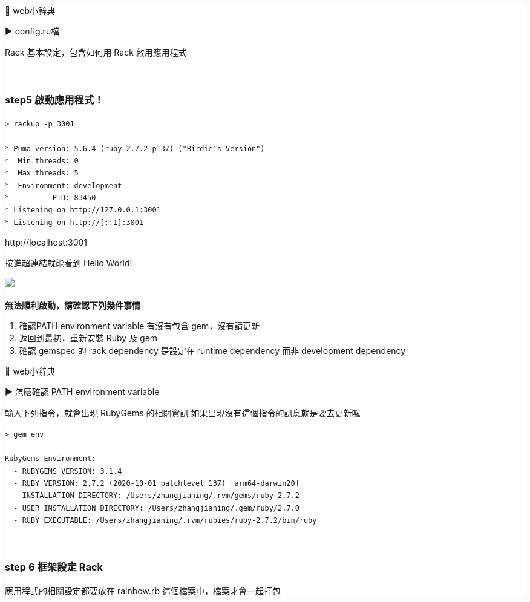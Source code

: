 📃 web小辭典

▶ config.ru檔

Rack 基本設定，包含如何用 Rack 啟用應用程式 

</br>

### step5 啟動應用程式！

```shell=
> rackup -p 3001

* Puma version: 5.6.4 (ruby 2.7.2-p137) ("Birdie's Version")
*  Min threads: 0
*  Max threads: 5
*  Environment: development
*          PID: 83450
* Listening on http://127.0.0.1:3001
* Listening on http://[::1]:3001
```

http://localhost:3001

按進超連結就能看到 Hello World!

![](https://i.imgur.com/BQUUL3a.png)


**無法順利啟動，請確認下列幾件事情**

1. 確認PATH environment variable 有沒有包含 gem，沒有請更新
2. 返回到最初，重新安裝 Ruby 及 gem
3. 確認 gemspec 的 rack dependency 是設定在 runtime dependency 而非 development dependency

📃 web小辭典

▶ 怎麼確認 PATH environment variable 

輸入下列指令，就會出現 RubyGems 的相關資訊
如果出現沒有這個指令的訊息就是要去更新囉

```shell=
> gem env

RubyGems Environment:
  - RUBYGEMS VERSION: 3.1.4
  - RUBY VERSION: 2.7.2 (2020-10-01 patchlevel 137) [arm64-darwin20]
  - INSTALLATION DIRECTORY: /Users/zhangjianing/.rvm/gems/ruby-2.7.2
  - USER INSTALLATION DIRECTORY: /Users/zhangjianing/.gem/ruby/2.7.0
  - RUBY EXECUTABLE: /Users/zhangjianing/.rvm/rubies/ruby-2.7.2/bin/ruby
```

</br>

### step 6 框架設定 Rack

應用程式的相關設定都要放在 rainbow.rb 這個檔案中，檔案才會一起打包
